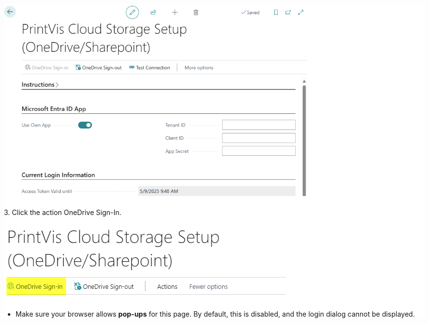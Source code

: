 ![Folder Groups](./assets/FG3.png)

3\. Click the action OneDrive Sign-In.

![Folder Groups](./assets/FG4.png)

-   Make sure your browser allows **pop-ups** for this page. By default,
    this is disabled, and the login dialog cannot be displayed.
